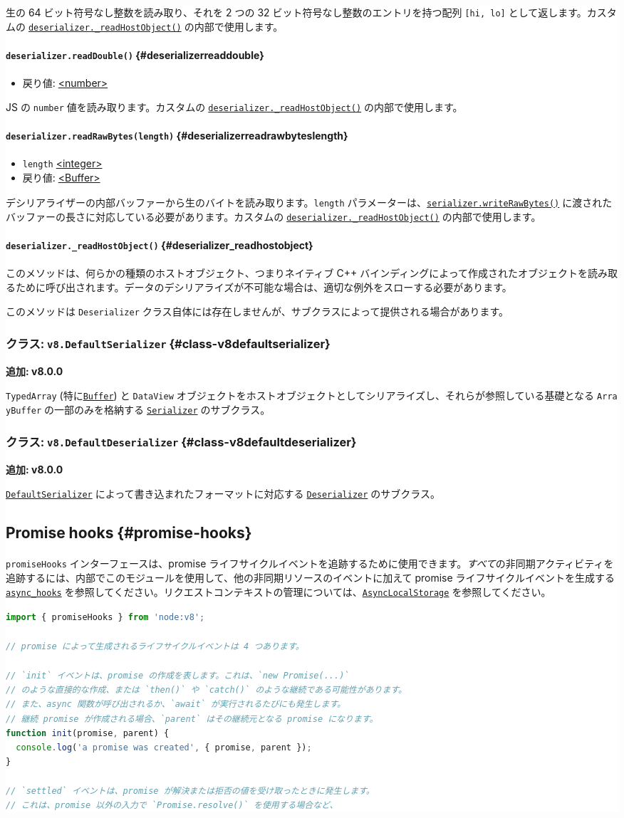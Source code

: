 生の 64 ビット符号なし整数を読み取り、それを 2 つの 32 ビット符号なし整数のエントリを持つ配列 `[hi, lo]` として返します。カスタムの [`deserializer._readHostObject()`](/ja/nodejs/api/v8#deserializer_readhostobject) の内部で使用します。

#### `deserializer.readDouble()` {#deserializerreaddouble}

- 戻り値: [\<number\>](https://developer.mozilla.org/en-US/docs/Web/JavaScript/Data_structures#Number_type)

JS の `number` 値を読み取ります。カスタムの [`deserializer._readHostObject()`](/ja/nodejs/api/v8#deserializer_readhostobject) の内部で使用します。

#### `deserializer.readRawBytes(length)` {#deserializerreadrawbyteslength}

- `length` [\<integer\>](https://developer.mozilla.org/en-US/docs/Web/JavaScript/Data_structures#Number_type)
- 戻り値: [\<Buffer\>](/ja/nodejs/api/buffer#class-buffer)

デシリアライザーの内部バッファーから生のバイトを読み取ります。`length` パラメーターは、[`serializer.writeRawBytes()`](/ja/nodejs/api/v8#serializerwriterawbytesbuffer) に渡されたバッファーの長さに対応している必要があります。カスタムの [`deserializer._readHostObject()`](/ja/nodejs/api/v8#deserializer_readhostobject) の内部で使用します。

#### `deserializer._readHostObject()` {#deserializer_readhostobject}

このメソッドは、何らかの種類のホストオブジェクト、つまりネイティブ C++ バインディングによって作成されたオブジェクトを読み取るために呼び出されます。データのデシリアライズが不可能な場合は、適切な例外をスローする必要があります。

このメソッドは `Deserializer` クラス自体には存在しませんが、サブクラスによって提供される場合があります。


### クラス: `v8.DefaultSerializer` {#class-v8defaultserializer}

**追加: v8.0.0**

`TypedArray` (特に[`Buffer`](/ja/nodejs/api/buffer)) と `DataView` オブジェクトをホストオブジェクトとしてシリアライズし、それらが参照している基礎となる `ArrayBuffer` の一部のみを格納する [`Serializer`](/ja/nodejs/api/v8#class-v8serializer) のサブクラス。

### クラス: `v8.DefaultDeserializer` {#class-v8defaultdeserializer}

**追加: v8.0.0**

[`DefaultSerializer`](/ja/nodejs/api/v8#class-v8defaultserializer) によって書き込まれたフォーマットに対応する [`Deserializer`](/ja/nodejs/api/v8#class-v8deserializer) のサブクラス。

## Promise hooks {#promise-hooks}

`promiseHooks` インターフェースは、promise ライフサイクルイベントを追跡するために使用できます。*すべて*の非同期アクティビティを追跡するには、内部でこのモジュールを使用して、他の非同期リソースのイベントに加えて promise ライフサイクルイベントを生成する [`async_hooks`](/ja/nodejs/api/async_hooks) を参照してください。リクエストコンテキストの管理については、[`AsyncLocalStorage`](/ja/nodejs/api/async_context#class-asynclocalstorage) を参照してください。

```js [ESM]
import { promiseHooks } from 'node:v8';

// promise によって生成されるライフサイクルイベントは 4 つあります。

// `init` イベントは、promise の作成を表します。これは、`new Promise(...)`
// のような直接的な作成、または `then()` や `catch()` のような継続である可能性があります。
// また、async 関数が呼び出されるか、`await` が実行されるたびにも発生します。
// 継続 promise が作成される場合、`parent` はその継続元となる promise になります。
function init(promise, parent) {
  console.log('a promise was created', { promise, parent });
}

// `settled` イベントは、promise が解決または拒否の値を受け取ったときに発生します。
// これは、promise 以外の入力で `Promise.resolve()` を使用する場合など、
```
